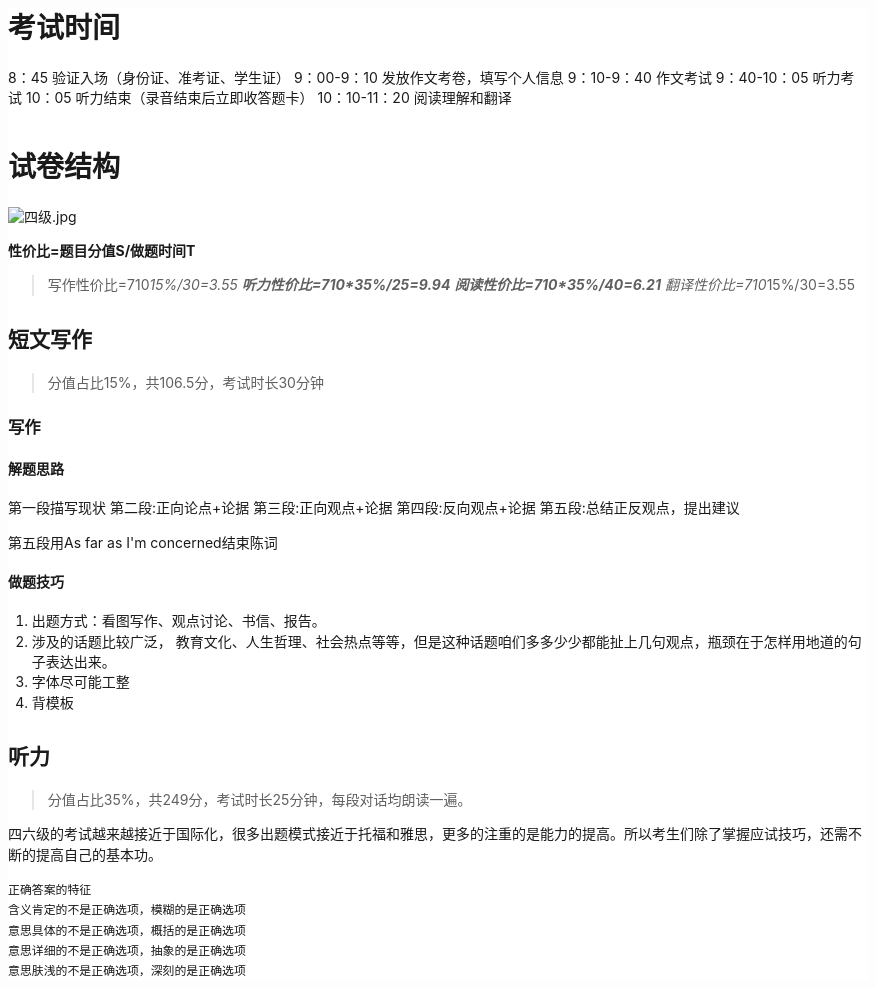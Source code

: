 # 考试时间

8：45 验证入场（身份证、准考证、学生证）
9：00-9：10 发放作文考卷，填写个人信息
9：10-9：40 作文考试
9：40-10：05 听力考试
10：05 听力结束（录音结束后立即收答题卡）
10：10-11：20 阅读理解和翻译

# 试卷结构

![四级.jpg](https://i.loli.net/2021/11/06/Z4kUltDdI6wb2G1.jpg)

**性价比=题目分值S/做题时间T**

> 写作性价比=710*15%/30=3.55
> **听力性价比=710\*35%/25=9.94**
> **阅读性价比=710\*35%/40=6.21**
> 翻译性价比=710*15%/30=3.55

## 短文写作

> 分值占比15%，共106.5分，考试时长30分钟

### 写作

#### 解题思路

第一段描写现状
第二段:正向论点+论据
第三段:正向观点+论据
第四段:反向观点+论据
第五段:总结正反观点，提出建议

第五段用As far as I'm concerned结束陈词

#### 做题技巧 

1. 出题方式：看图写作、观点讨论、书信、报告。
2. 涉及的话题比较广泛， 教育文化、人生哲理、社会热点等等，但是这种话题咱们多多少少都能扯上几句观点，瓶颈在于怎样用地道的句子表达出来。
3. 字体尽可能工整
4. 背模板

## 听力

> 分值占比35%，共249分，考试时长25分钟，每段对话均朗读一遍。

四六级的考试越来越接近于国际化，很多出题模式接近于托福和雅思，更多的注重的是能力的提高。所以考生们除了掌握应试技巧，还需不断的提高自己的基本功。

```
正确答案的特征
含义肯定的不是正确选项，模糊的是正确选项
意思具体的不是正确选项，概括的是正确选项
意思详细的不是正确选项，抽象的是正确选项
意思肤浅的不是正确选项，深刻的是正确选项
```
